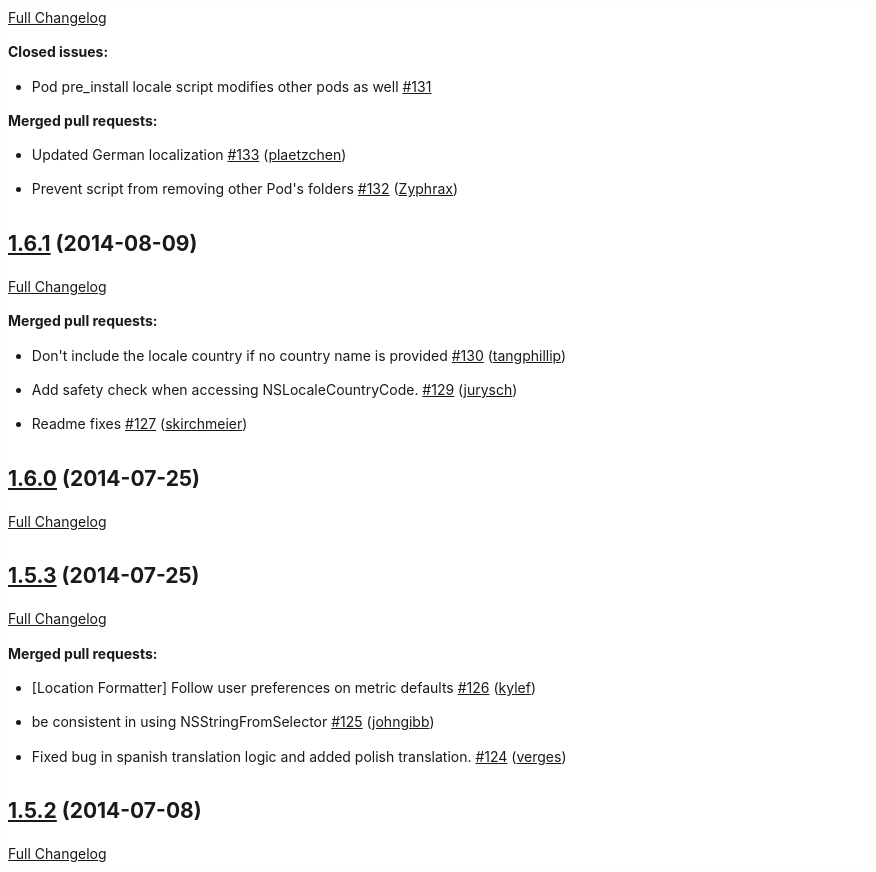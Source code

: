 [Full Changelog](https://github.com/mattt/FormatterKit/compare/1.6.1...1.7.0)

**Closed issues:**

- Pod pre\_install locale script modifies other pods as well [\#131](https://github.com/mattt/FormatterKit/issues/131)

**Merged pull requests:**

- Updated German localization [\#133](https://github.com/mattt/FormatterKit/pull/133) ([plaetzchen](https://github.com/plaetzchen))

- Prevent script from removing other Pod's folders [\#132](https://github.com/mattt/FormatterKit/pull/132) ([Zyphrax](https://github.com/Zyphrax))

## [1.6.1](https://github.com/mattt/FormatterKit/tree/1.6.1) (2014-08-09)

[Full Changelog](https://github.com/mattt/FormatterKit/compare/1.6.0...1.6.1)

**Merged pull requests:**

- Don't include the locale country if no country name is provided [\#130](https://github.com/mattt/FormatterKit/pull/130) ([tangphillip](https://github.com/tangphillip))

- Add safety check when accessing NSLocaleCountryCode. [\#129](https://github.com/mattt/FormatterKit/pull/129) ([jurysch](https://github.com/jurysch))

- Readme fixes [\#127](https://github.com/mattt/FormatterKit/pull/127) ([skirchmeier](https://github.com/skirchmeier))

## [1.6.0](https://github.com/mattt/FormatterKit/tree/1.6.0) (2014-07-25)

[Full Changelog](https://github.com/mattt/FormatterKit/compare/1.5.3...1.6.0)

## [1.5.3](https://github.com/mattt/FormatterKit/tree/1.5.3) (2014-07-25)

[Full Changelog](https://github.com/mattt/FormatterKit/compare/1.5.2...1.5.3)

**Merged pull requests:**

- \[Location Formatter\] Follow user preferences on metric defaults [\#126](https://github.com/mattt/FormatterKit/pull/126) ([kylef](https://github.com/kylef))

- be consistent in using NSStringFromSelector [\#125](https://github.com/mattt/FormatterKit/pull/125) ([johngibb](https://github.com/johngibb))

- Fixed bug in spanish translation logic and added polish translation. [\#124](https://github.com/mattt/FormatterKit/pull/124) ([verges](https://github.com/verges))

## [1.5.2](https://github.com/mattt/FormatterKit/tree/1.5.2) (2014-07-08)

[Full Changelog](https://github.com/mattt/FormatterKit/compare/1.5.1...1.5.2)
